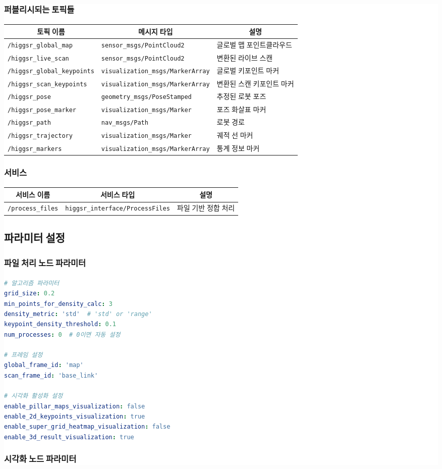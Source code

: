 ### 퍼블리시되는 토픽들

| 토픽 이름 | 메시지 타입 | 설명 |
|-----------|------------|------|
| `/higgsr_global_map` | `sensor_msgs/PointCloud2` | 글로벌 맵 포인트클라우드 |
| `/higgsr_live_scan` | `sensor_msgs/PointCloud2` | 변환된 라이브 스캔 |
| `/higgsr_global_keypoints` | `visualization_msgs/MarkerArray` | 글로벌 키포인트 마커 |
| `/higgsr_scan_keypoints` | `visualization_msgs/MarkerArray` | 변환된 스캔 키포인트 마커 |
| `/higgsr_pose` | `geometry_msgs/PoseStamped` | 추정된 로봇 포즈 |
| `/higgsr_pose_marker` | `visualization_msgs/Marker` | 포즈 화살표 마커 |
| `/higgsr_path` | `nav_msgs/Path` | 로봇 경로 |
| `/higgsr_trajectory` | `visualization_msgs/Marker` | 궤적 선 마커 |
| `/higgsr_markers` | `visualization_msgs/MarkerArray` | 통계 정보 마커 |

### 서비스

| 서비스 이름 | 서비스 타입 | 설명 |
|------------|-------------|------|
| `/process_files` | `higgsr_interface/ProcessFiles` | 파일 기반 정합 처리 |

## 파라미터 설정

### 파일 처리 노드 파라미터

```yaml
# 알고리즘 파라미터
grid_size: 0.2
min_points_for_density_calc: 3
density_metric: 'std'  # 'std' or 'range'
keypoint_density_threshold: 0.1
num_processes: 0  # 0이면 자동 설정

# 프레임 설정
global_frame_id: 'map'
scan_frame_id: 'base_link'

# 시각화 활성화 설정
enable_pillar_maps_visualization: false
enable_2d_keypoints_visualization: true
enable_super_grid_heatmap_visualization: false
enable_3d_result_visualization: true
```

### 시각화 노드 파라미터
